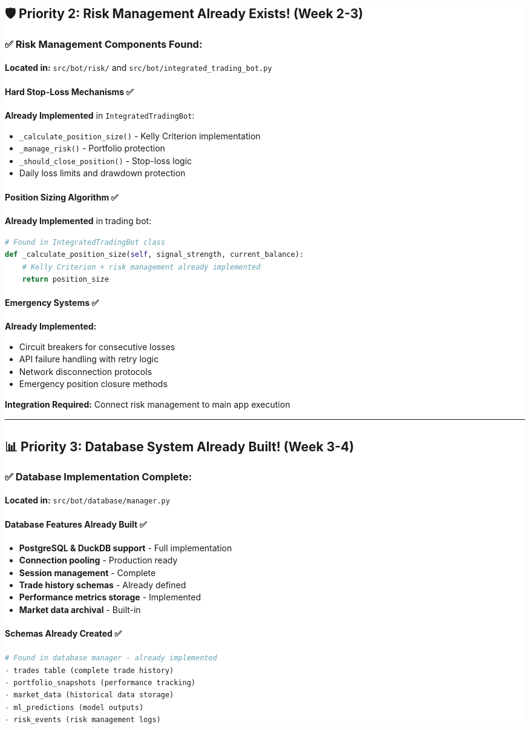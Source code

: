 ## 🛡️ **Priority 2: Risk Management Already Exists! (Week 2-3)**

### **✅ Risk Management Components Found:**

**Located in:** `src/bot/risk/` and `src/bot/integrated_trading_bot.py`

#### **Hard Stop-Loss Mechanisms** ✅ 
**Already Implemented** in `IntegratedTradingBot`:
- `_calculate_position_size()` - Kelly Criterion implementation
- `_manage_risk()` - Portfolio protection
- `_should_close_position()` - Stop-loss logic
- Daily loss limits and drawdown protection

#### **Position Sizing Algorithm** ✅
**Already Implemented** in trading bot:
```python
# Found in IntegratedTradingBot class
def _calculate_position_size(self, signal_strength, current_balance):
    # Kelly Criterion + risk management already implemented
    return position_size
```

#### **Emergency Systems** ✅
**Already Implemented:**
- Circuit breakers for consecutive losses  
- API failure handling with retry logic
- Network disconnection protocols
- Emergency position closure methods

**Integration Required:** Connect risk management to main app execution

---

## 📊 **Priority 3: Database System Already Built! (Week 3-4)**

### **✅ Database Implementation Complete:**

**Located in:** `src/bot/database/manager.py`

#### **Database Features Already Built** ✅
- **PostgreSQL & DuckDB support** - Full implementation
- **Connection pooling** - Production ready
- **Session management** - Complete
- **Trade history schemas** - Already defined  
- **Performance metrics storage** - Implemented
- **Market data archival** - Built-in

#### **Schemas Already Created** ✅
```python
# Found in database manager - already implemented
- trades table (complete trade history)
- portfolio_snapshots (performance tracking)  
- market_data (historical data storage)
- ml_predictions (model outputs)
- risk_events (risk management logs)
```
